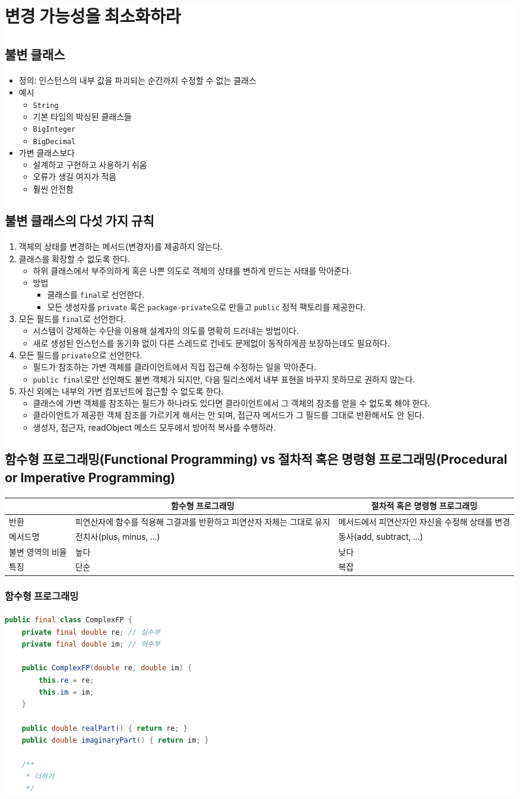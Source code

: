 # 변경 가능성을 최소화하라
## 불변 클래스
- 정의: 인스턴스의 내부 값을 파괴되는 순간까지 수정할 수 없는 클래스
- 예시
  - `String`
  - 기본 타입의 박싱된 클래스들
  - `BigInteger`
  - `BigDecimal`
- 가변 클래스보다
  - 설계하고 구현하고 사용하기 쉬움
  - 오류가 생길 여지가 적음
  - 훨씬 안전함

## 불변 클래스의 다섯 가지 규칙
1. 객체의 상태를 변경하는 메서드(변경자)를 제공하지 않는다.
2. 클래스를 확장할 수 없도록 한다. 
   - 하위 클래스에서 부주의하게 혹은 나쁜 의도로 객체의 상태를 변하게 만드는 사태를 막아준다.
   - 방법
     - 클래스를 `final`로 선언한다.
     - 모든 생성자를 `private` 혹은 `package-private`으로 만들고 `public` 정적 팩토리를 제공한다.
3. 모든 필드를 `final`로 선언한다.
   - 시스템이 강제하는 수단을 이용해 설계자의 의도를 명확히 드러내는 방법이다.
   - 새로 생성된 인스턴스를 동기화 없이 다른 스레드로 건네도 문제없이 동작하게끔 보장하는데도 필요하다.
4. 모든 필드를 `private`으로 선언한다.
   - 필드가 참조하는 가변 객체를 클라이언트에서 직접 접근해 수정하는 일을 막아준다.
   - `public final`로만 선언해도 불변 객체가 되지만, 다음 릴리스에서 내부 표현을 바꾸지 못하므로 권하지 않는다.
5. 자신 외에는 내부의 가변 컴포넌트에 접근할 수 없도록 한다.
   - 클래스에 가변 객체를 참조하는 필드가 하나라도 있다면 클라이언트에서 그 객체의 참조를 얻을 수 없도록 해야 한다.
   - 클라이언트가 제공한 객체 참조를 가르키게 해서는 안 되며, 접근자 메서드가 그 필드를 그대로 반환해서도 안 된다.
   - 생성자, 접근자, readObject 메소드 모두에서 방어적 복사를 수행하라.

## 함수형 프로그래밍(Functional Programming) vs 절차적 혹은 명령형 프로그래밍(Procedural or Imperative Programming)
|           | 함수형 프로그래밍                               | 절차적 혹은 명령형 프로그래밍           |
|-----------|-----------------------------------------|----------------------------|
| 반환        | 피연산자에 함수를 적용해 그결과를 반환하고 피연산자 자체는 그대로 유지 | 메서드에서 피연산자인 자신을 수정해 상태를 변경 |
| 메서드명      | 전치사(plus, minus, ...)                   | 동사(add, subtract, ...)     |
| 불변 영역의 비율 | 높다                                      | 낮다                         |
| 특징        | 단순                                      | 복잡                         |

### 함수형 프로그래밍
```java
public final class ComplexFP {
    private final double re; // 실수부
    private final double im; // 허수부

    public ComplexFP(double re, double im) {
        this.re = re;
        this.im = im;
    }

    public double realPart() { return re; }
    public double imaginaryPart() { return im; }

    /**
     * 더하기
     */
```